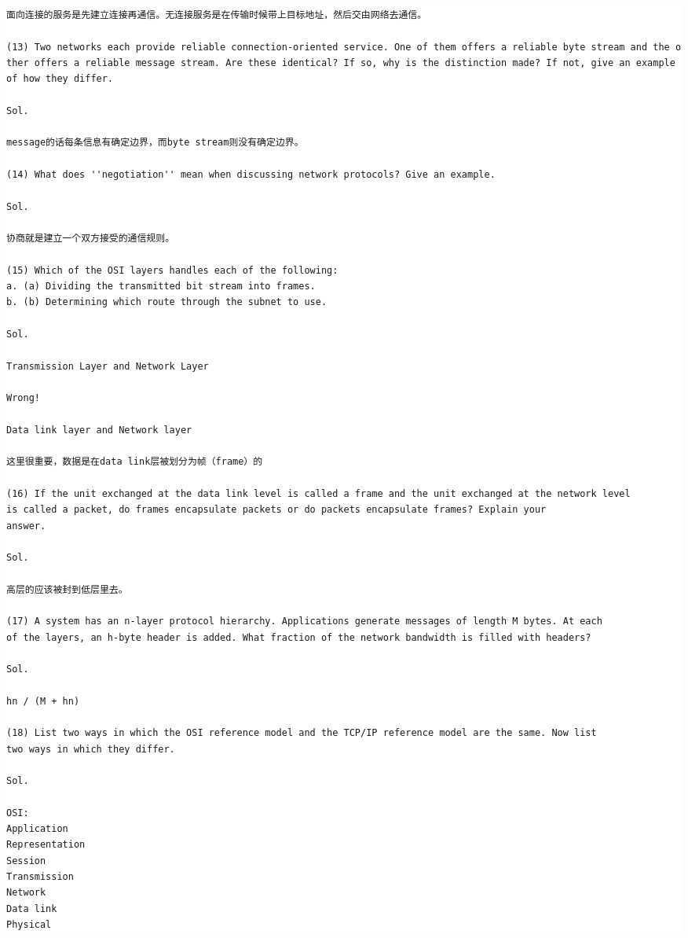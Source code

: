 ```
面向连接的服务是先建立连接再通信。无连接服务是在传输时候带上目标地址，然后交由网络去通信。

(13) Two networks each provide reliable connection-oriented service. One of them offers a reliable byte stream and the other offers a reliable message stream. Are these identical? If so, why is the distinction made? If not, give an example of how they differ.

Sol.

message的话每条信息有确定边界，而byte stream则没有确定边界。

(14) What does ''negotiation'' mean when discussing network protocols? Give an example.

Sol.

协商就是建立一个双方接受的通信规则。

(15) Which of the OSI layers handles each of the following:
a. (a) Dividing the transmitted bit stream into frames.
b. (b) Determining which route through the subnet to use.

Sol.

Transmission Layer and Network Layer

Wrong!

Data link layer and Network layer

这里很重要，数据是在data link层被划分为帧（frame）的

(16) If the unit exchanged at the data link level is called a frame and the unit exchanged at the network level
is called a packet, do frames encapsulate packets or do packets encapsulate frames? Explain your
answer.

Sol.

高层的应该被封到低层里去。

(17) A system has an n-layer protocol hierarchy. Applications generate messages of length M bytes. At each
of the layers, an h-byte header is added. What fraction of the network bandwidth is filled with headers?

Sol.

hn / (M + hn)

(18) List two ways in which the OSI reference model and the TCP/IP reference model are the same. Now list
two ways in which they differ.

Sol.

OSI:
Application
Representation
Session
Transmission
Network
Data link
Physical

```